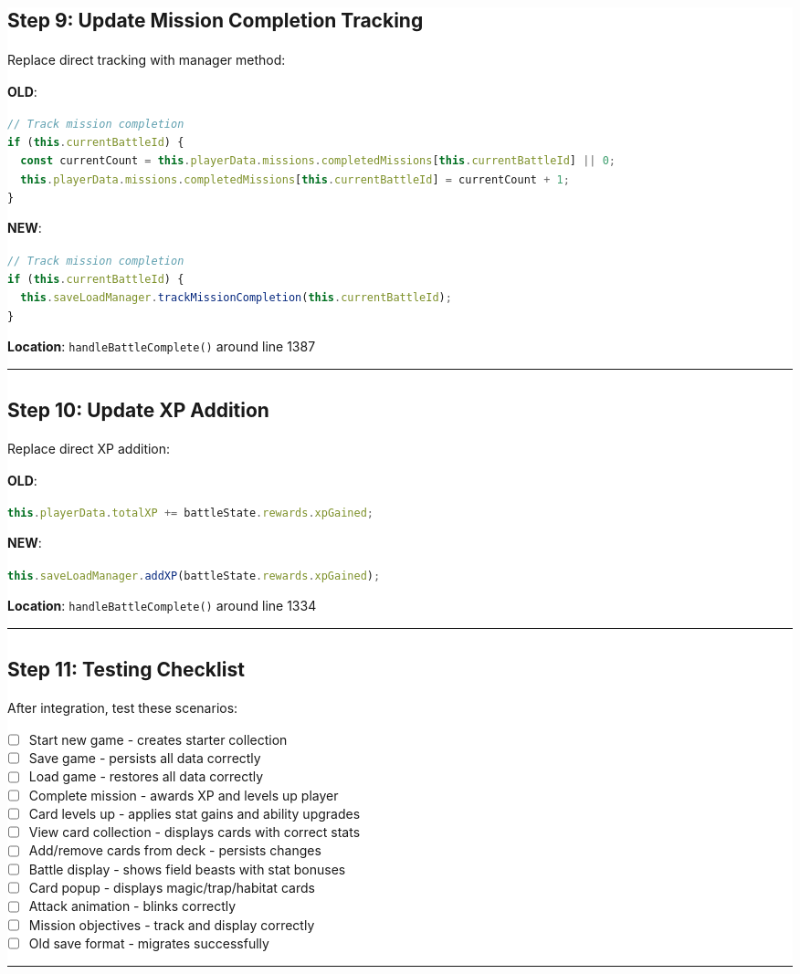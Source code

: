 
## Step 9: Update Mission Completion Tracking

Replace direct tracking with manager method:

**OLD**:
```typescript
// Track mission completion
if (this.currentBattleId) {
  const currentCount = this.playerData.missions.completedMissions[this.currentBattleId] || 0;
  this.playerData.missions.completedMissions[this.currentBattleId] = currentCount + 1;
}
```

**NEW**:
```typescript
// Track mission completion
if (this.currentBattleId) {
  this.saveLoadManager.trackMissionCompletion(this.currentBattleId);
}
```

**Location**: `handleBattleComplete()` around line 1387

---

## Step 10: Update XP Addition

Replace direct XP addition:

**OLD**:
```typescript
this.playerData.totalXP += battleState.rewards.xpGained;
```

**NEW**:
```typescript
this.saveLoadManager.addXP(battleState.rewards.xpGained);
```

**Location**: `handleBattleComplete()` around line 1334

---

## Step 11: Testing Checklist

After integration, test these scenarios:

- [ ] Start new game - creates starter collection
- [ ] Save game - persists all data correctly
- [ ] Load game - restores all data correctly
- [ ] Complete mission - awards XP and levels up player
- [ ] Card levels up - applies stat gains and ability upgrades
- [ ] View card collection - displays cards with correct stats
- [ ] Add/remove cards from deck - persists changes
- [ ] Battle display - shows field beasts with stat bonuses
- [ ] Card popup - displays magic/trap/habitat cards
- [ ] Attack animation - blinks correctly
- [ ] Mission objectives - track and display correctly
- [ ] Old save format - migrates successfully

---